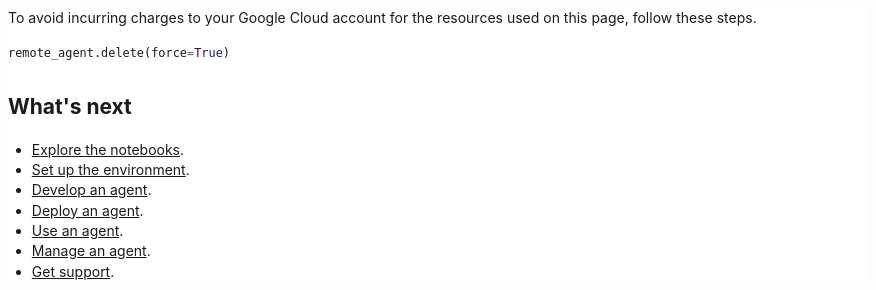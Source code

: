 To avoid incurring charges to your Google Cloud account for
the resources used on this page, follow these steps.

```python
remote_agent.delete(force=True)

```

## What's next

- [Explore the notebooks](https://github.com/GoogleCloudPlatform/generative-ai/tree/main/gemini/agent-engine).
- [Set up the environment](https://cloud.google.com/vertex-ai/generative-ai/docs/agent-engine/set-up).
- [Develop an agent](https://cloud.google.com/vertex-ai/generative-ai/docs/agent-engine/develop).
- [Deploy an agent](deploy.md).
- [Use an agent](use.md).
- [Manage an agent](https://cloud.google.com/vertex-ai/generative-ai/docs/agent-engine/manage).
- [Get support](https://cloud.google.com/vertex-ai/generative-ai/docs/agent-engine/support).